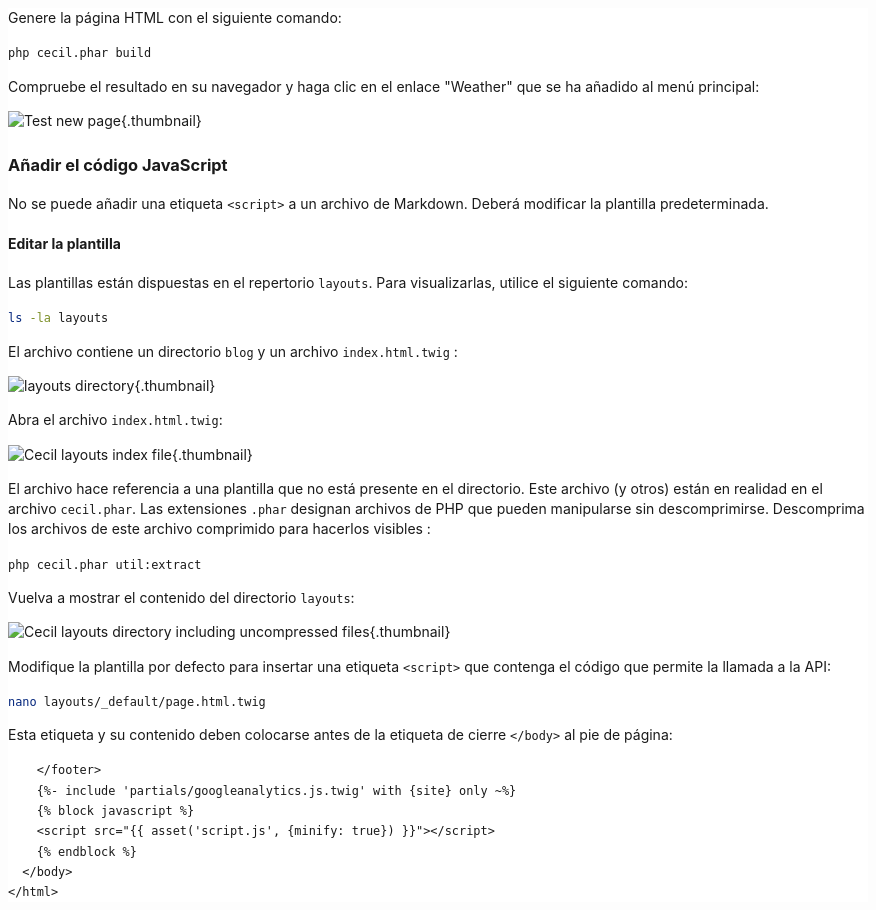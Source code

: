 Genere la página HTML con el siguiente comando:

```bash
php cecil.phar build
```

Compruebe el resultado en su navegador y haga clic en el enlace "Weather" que se ha añadido al menú principal:

![Test new page](static_website_installation_cecil_api_call02.png){.thumbnail}

### Añadir el código JavaScript

No se puede añadir una etiqueta `<script>` a un archivo de Markdown. Deberá modificar la plantilla predeterminada.

#### Editar la plantilla

Las plantillas están dispuestas en el repertorio `layouts`. Para visualizarlas, utilice el siguiente comando:

```bash
ls -la layouts
```

El archivo contiene un directorio `blog` y un archivo `index.html.twig` :

![layouts directory](static_website_installation_cecil_api_call03.png){.thumbnail}

Abra el archivo `index.html.twig`:

![Cecil layouts index file](static_website_installation_cecil_api_call04.png){.thumbnail}

El archivo hace referencia a una plantilla que no está presente en el directorio. Este archivo (y otros) están en realidad en el archivo `cecil.phar`. Las extensiones `.phar` designan archivos de PHP que pueden manipularse sin descomprimirse.
Descomprima los archivos de este archivo comprimido para hacerlos visibles :

```bash
php cecil.phar util:extract
```

Vuelva a mostrar el contenido del directorio `layouts`:

![Cecil layouts directory including uncompressed files](static_website_installation_cecil_api_call05.png){.thumbnail}

Modifique la plantilla por defecto para insertar una etiqueta `<script>` que contenga el código que permite la llamada a la API:

```bash
nano layouts/_default/page.html.twig
```

Esta etiqueta y su contenido deben colocarse antes de la etiqueta de cierre `</body>` al pie de página:

```twig
    </footer>
    {%- include 'partials/googleanalytics.js.twig' with {site} only ~%}
    {% block javascript %}
    <script src="{{ asset('script.js', {minify: true}) }}"></script>
    {% endblock %}
  </body>
</html>
```
